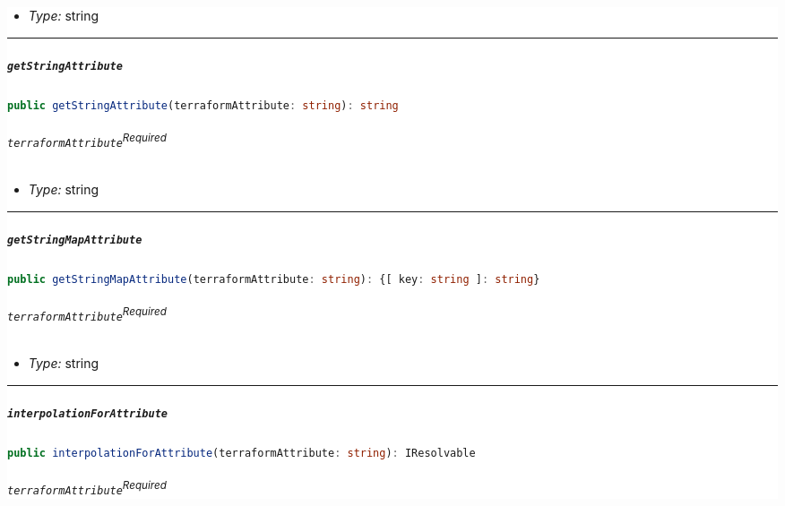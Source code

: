 - *Type:* string

---

##### `getStringAttribute` <a name="getStringAttribute" id="rhizo-co-terraform-provider-oci.dataOciDatabaseExadataInfrastructureUnAllocatedResource.DataOciDatabaseExadataInfrastructureUnAllocatedResource.getStringAttribute"></a>

```typescript
public getStringAttribute(terraformAttribute: string): string
```

###### `terraformAttribute`<sup>Required</sup> <a name="terraformAttribute" id="rhizo-co-terraform-provider-oci.dataOciDatabaseExadataInfrastructureUnAllocatedResource.DataOciDatabaseExadataInfrastructureUnAllocatedResource.getStringAttribute.parameter.terraformAttribute"></a>

- *Type:* string

---

##### `getStringMapAttribute` <a name="getStringMapAttribute" id="rhizo-co-terraform-provider-oci.dataOciDatabaseExadataInfrastructureUnAllocatedResource.DataOciDatabaseExadataInfrastructureUnAllocatedResource.getStringMapAttribute"></a>

```typescript
public getStringMapAttribute(terraformAttribute: string): {[ key: string ]: string}
```

###### `terraformAttribute`<sup>Required</sup> <a name="terraformAttribute" id="rhizo-co-terraform-provider-oci.dataOciDatabaseExadataInfrastructureUnAllocatedResource.DataOciDatabaseExadataInfrastructureUnAllocatedResource.getStringMapAttribute.parameter.terraformAttribute"></a>

- *Type:* string

---

##### `interpolationForAttribute` <a name="interpolationForAttribute" id="rhizo-co-terraform-provider-oci.dataOciDatabaseExadataInfrastructureUnAllocatedResource.DataOciDatabaseExadataInfrastructureUnAllocatedResource.interpolationForAttribute"></a>

```typescript
public interpolationForAttribute(terraformAttribute: string): IResolvable
```

###### `terraformAttribute`<sup>Required</sup> <a name="terraformAttribute" id="rhizo-co-terraform-provider-oci.dataOciDatabaseExadataInfrastructureUnAllocatedResource.DataOciDatabaseExadataInfrastructureUnAllocatedResource.interpolationForAttribute.parameter.terraformAttribute"></a>
